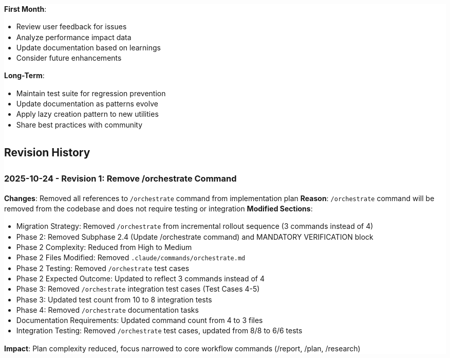 **First Month**:
- Review user feedback for issues
- Analyze performance impact data
- Update documentation based on learnings
- Consider future enhancements

**Long-Term**:
- Maintain test suite for regression prevention
- Update documentation as patterns evolve
- Apply lazy creation pattern to new utilities
- Share best practices with community

## Revision History

### 2025-10-24 - Revision 1: Remove /orchestrate Command
**Changes**: Removed all references to `/orchestrate` command from implementation plan
**Reason**: `/orchestrate` command will be removed from the codebase and does not require testing or integration
**Modified Sections**:
- Migration Strategy: Removed `/orchestrate` from incremental rollout sequence (3 commands instead of 4)
- Phase 2: Removed Subphase 2.4 (Update /orchestrate command) and MANDATORY VERIFICATION block
- Phase 2 Complexity: Reduced from High to Medium
- Phase 2 Files Modified: Removed `.claude/commands/orchestrate.md`
- Phase 2 Testing: Removed `/orchestrate` test cases
- Phase 2 Expected Outcome: Updated to reflect 3 commands instead of 4
- Phase 3: Removed `/orchestrate` integration test cases (Test Cases 4-5)
- Phase 3: Updated test count from 10 to 8 integration tests
- Phase 4: Removed `/orchestrate` documentation tasks
- Documentation Requirements: Updated command count from 4 to 3 files
- Integration Testing: Removed `/orchestrate` test cases, updated from 8/8 to 6/6 tests

**Impact**: Plan complexity reduced, focus narrowed to core workflow commands (/report, /plan, /research)
